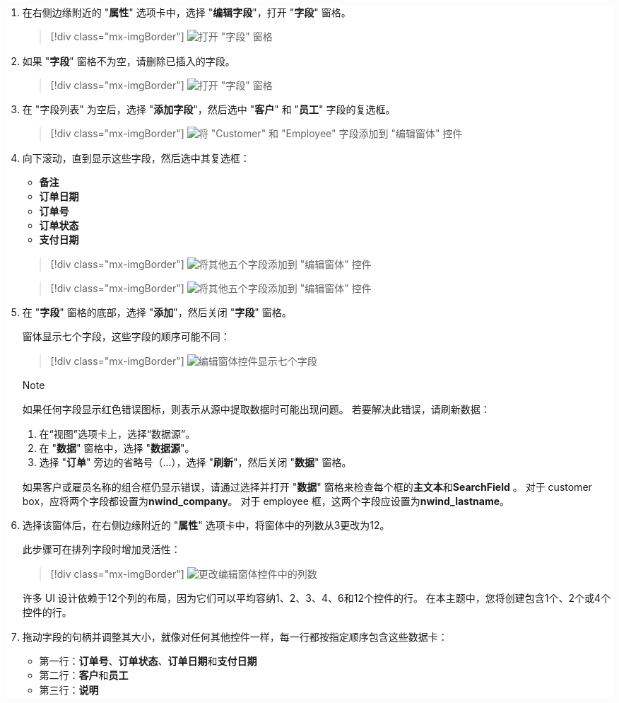1. 在右侧边缘附近的 "**属性**" 选项卡中，选择 "**编辑字段**"，打开 "**字段**" 窗格。

    > [!div class="mx-imgBorder"]
    > ![打开 "字段" 窗格](media/northwind-orders-canvas-part2/form-05.png)

1. 如果 "**字段**" 窗格不为空，请删除已插入的字段。  

    > [!div class="mx-imgBorder"]
    > ![打开 "字段" 窗格](media/northwind-orders-canvas-part2/form-06a.png)

1. 在 "字段列表" 为空后，选择 "**添加字段**"，然后选中 "**客户**" 和 "**员工**" 字段的复选框。

    > [!div class="mx-imgBorder"]
    > ![将 "Customer" 和 "Employee" 字段添加到 "编辑窗体" 控件](media/northwind-orders-canvas-part2/form-06b.png)

1. 向下滚动，直到显示这些字段，然后选中其复选框：

    - **备注**
    - **订单日期**
    - **订单号**
    - **订单状态**
    - **支付日期**

    > [!div class="mx-imgBorder"]
    > ![将其他五个字段添加到 "编辑窗体" 控件](media/northwind-orders-canvas-part2/form-06c.png)

    > [!div class="mx-imgBorder"]
    > ![将其他五个字段添加到 "编辑窗体" 控件](media/northwind-orders-canvas-part2/form-06d.png)

1. 在 "**字段**" 窗格的底部，选择 "**添加**"，然后关闭 "**字段**" 窗格。

    窗体显示七个字段，这些字段的顺序可能不同：

    > [!div class="mx-imgBorder"]
    > ![编辑窗体控件显示七个字段](media/northwind-orders-canvas-part2/form-08.png)

    > [!NOTE]
    > 如果任何字段显示红色错误图标，则表示从源中提取数据时可能出现问题。 若要解决此错误，请刷新数据：
    >
    > 1. 在“视图”选项卡上，选择“数据源”。
    > 1. 在 "**数据**" 窗格中，选择 "**数据源**"。
    > 1. 选择 "**订单**" 旁边的省略号（...），选择 "**刷新**"，然后关闭 "**数据**" 窗格。
    >
    > 如果客户或雇员名称的组合框仍显示错误，请通过选择并打开 "**数据**" 窗格来检查每个框的**主文本**和**SearchField** 。 对于 customer box，应将两个字段都设置为**nwind_company**。 对于 employee 框，这两个字段应设置为**nwind_lastname**。

1. 选择该窗体后，在右侧边缘附近的 "**属性**" 选项卡中，将窗体中的列数从3更改为12。

    此步骤可在排列字段时增加灵活性：

    > [!div class="mx-imgBorder"]
    > ![更改编辑窗体控件中的列数](media/northwind-orders-canvas-part2/form-08b.png)

    许多 UI 设计依赖于12个列的布局，因为它们可以平均容纳1、2、3、4、6和12个控件的行。 在本主题中，您将创建包含1个、2个或4个控件的行。

1. 拖动字段的句柄并调整其大小，就像对任何其他控件一样，每一行都按指定顺序包含这些数据卡：

    - 第一行：**订单号**、**订单状态**、**订单日期**和**支付日期**
    - 第二行：**客户**和**员工**
    - 第三行：**说明**
